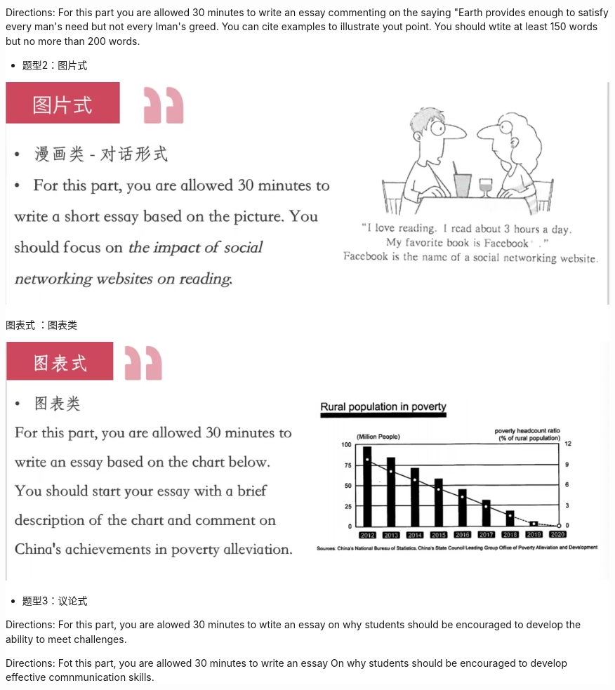 Directions: For this part you are allowed 30 minutes to write an essay commenting on the saying "Earth provides enough to satisfy every man's need but not every Iman's greed. You can cite examples to illustrate yout point. You should wtite at least 150 words but no more than 200 words.

- 题型2：图片式

![](img/六级写作/img-2023-05-08-15-57-31.png)

图表式 ：图表类

![](img/六级写作/img-2023-05-08-15-57-57.png)

- 题型3：议论式

Directions: For this part, you are alowed 30 minutes to wtite an essay on why students should be encouraged to develop the ability to meet challenges.

Directions: Fot this part, you are allowed 30 minutes to write an essay On why students should be encouraged to develop effective comnmunication skills.

